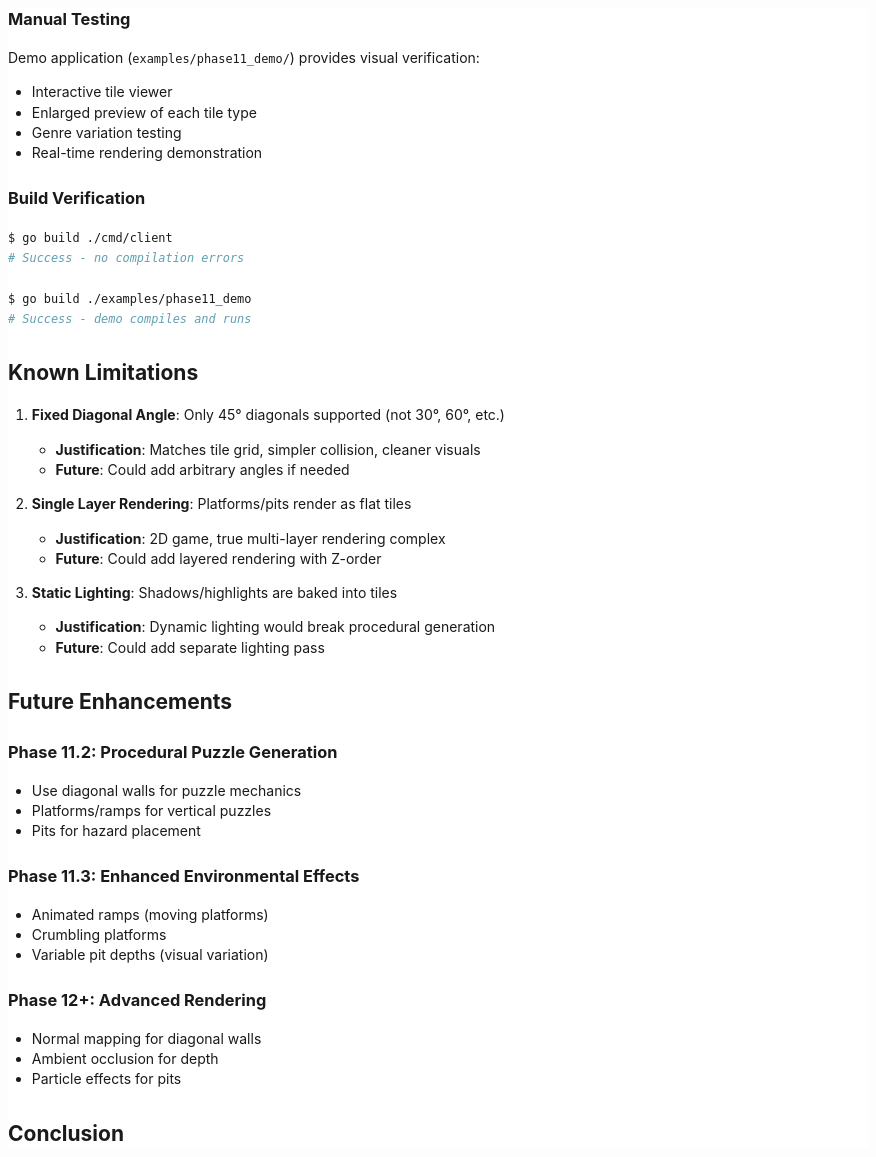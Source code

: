 ### Manual Testing

Demo application (`examples/phase11_demo/`) provides visual verification:
- Interactive tile viewer
- Enlarged preview of each tile type
- Genre variation testing
- Real-time rendering demonstration

### Build Verification

```bash
$ go build ./cmd/client
# Success - no compilation errors

$ go build ./examples/phase11_demo  
# Success - demo compiles and runs
```

## Known Limitations

1. **Fixed Diagonal Angle**: Only 45° diagonals supported (not 30°, 60°, etc.)
   - **Justification**: Matches tile grid, simpler collision, cleaner visuals
   - **Future**: Could add arbitrary angles if needed

2. **Single Layer Rendering**: Platforms/pits render as flat tiles
   - **Justification**: 2D game, true multi-layer rendering complex
   - **Future**: Could add layered rendering with Z-order

3. **Static Lighting**: Shadows/highlights are baked into tiles
   - **Justification**: Dynamic lighting would break procedural generation
   - **Future**: Could add separate lighting pass

## Future Enhancements

### Phase 11.2: Procedural Puzzle Generation
- Use diagonal walls for puzzle mechanics
- Platforms/ramps for vertical puzzles
- Pits for hazard placement

### Phase 11.3: Enhanced Environmental Effects
- Animated ramps (moving platforms)
- Crumbling platforms
- Variable pit depths (visual variation)

### Phase 12+: Advanced Rendering
- Normal mapping for diagonal walls
- Ambient occlusion for depth
- Particle effects for pits

## Conclusion

